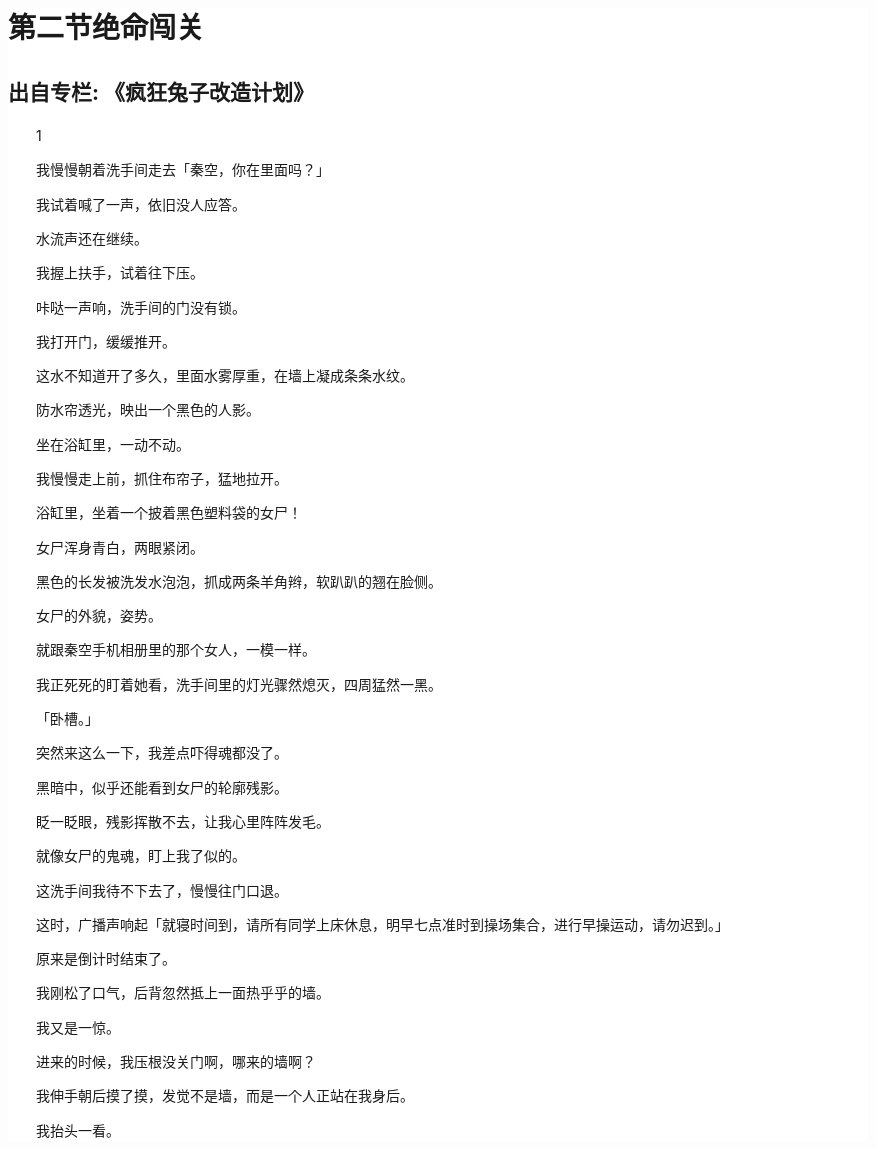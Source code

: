 # 第二节绝命闯关  
## 出自专栏: 《疯狂兔子改造计划》  
&emsp;&emsp;1  
  
&emsp;&emsp;我慢慢朝着洗手间走去「秦空，你在里面吗？」  
  
&emsp;&emsp;我试着喊了一声，依旧没人应答。  
  
&emsp;&emsp;水流声还在继续。  
  
&emsp;&emsp;我握上扶手，试着往下压。  
  
&emsp;&emsp;咔哒一声响，洗手间的门没有锁。  
  
&emsp;&emsp;我打开门，缓缓推开。  
  
&emsp;&emsp;这水不知道开了多久，里面水雾厚重，在墙上凝成条条水纹。  
  
&emsp;&emsp;防水帘透光，映出一个黑色的人影。  
  
&emsp;&emsp;坐在浴缸里，一动不动。  
  
&emsp;&emsp;我慢慢走上前，抓住布帘子，猛地拉开。  
  
&emsp;&emsp;浴缸里，坐着一个披着黑色塑料袋的女尸！  
  
&emsp;&emsp;女尸浑身青白，两眼紧闭。  
  
&emsp;&emsp;黑色的长发被洗发水泡泡，抓成两条羊角辫，软趴趴的翘在脸侧。  
  
&emsp;&emsp;女尸的外貌，姿势。  
  
&emsp;&emsp;就跟秦空手机相册里的那个女人，一模一样。  
  
&emsp;&emsp;我正死死的盯着她看，洗手间里的灯光骤然熄灭，四周猛然一黑。  
  
&emsp;&emsp;「卧槽。」  
  
&emsp;&emsp;突然来这么一下，我差点吓得魂都没了。  
  
&emsp;&emsp;黑暗中，似乎还能看到女尸的轮廓残影。  
  
&emsp;&emsp;眨一眨眼，残影挥散不去，让我心里阵阵发毛。  
  
&emsp;&emsp;就像女尸的鬼魂，盯上我了似的。  
  
&emsp;&emsp;这洗手间我待不下去了，慢慢往门口退。  
  
&emsp;&emsp;这时，广播声响起「就寝时间到，请所有同学上床休息，明早七点准时到操场集合，进行早操运动，请勿迟到。」  
  
&emsp;&emsp;原来是倒计时结束了。  
  
&emsp;&emsp;我刚松了口气，后背忽然抵上一面热乎乎的墙。  
  
&emsp;&emsp;我又是一惊。  
  
&emsp;&emsp;进来的时候，我压根没关门啊，哪来的墙啊？  
  
&emsp;&emsp;我伸手朝后摸了摸，发觉不是墙，而是一个人正站在我身后。  
  
&emsp;&emsp;我抬头一看。  
  